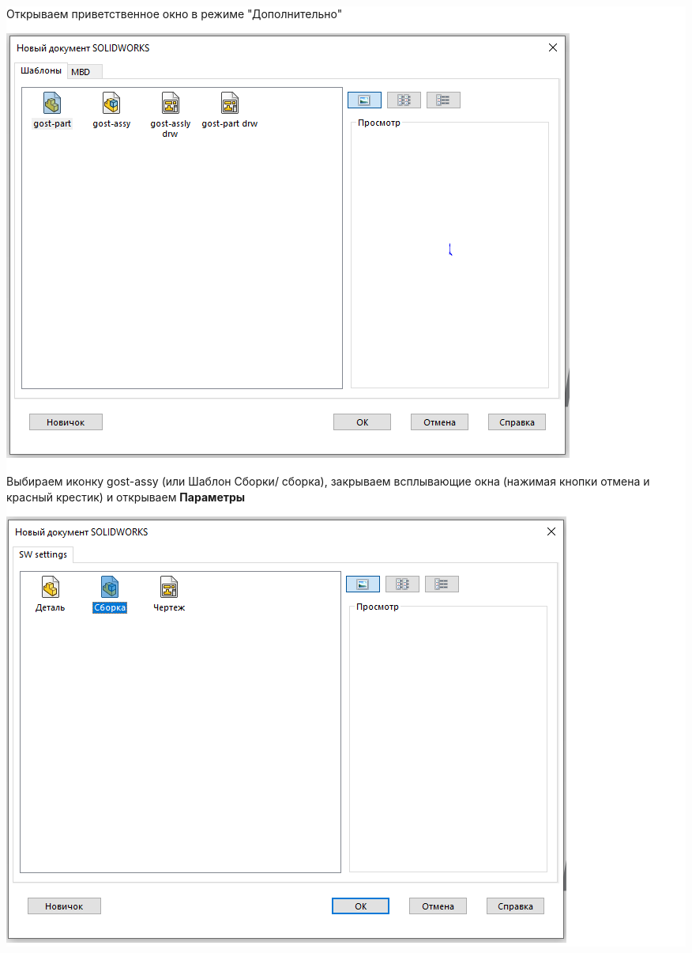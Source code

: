Открываем приветственное окно в режиме "Дополнительно"

![alt text](/Lessons/img/lecture_4/image-29.png)

Выбираем иконку gost-assy (или Шаблон Сборки/ сборка), закрываем всплывающие окна (нажимая кнопки отмена и красный крестик) и открываем **Параметры**

![alt text](/Lessons/img/lecture_4/image-36.png)